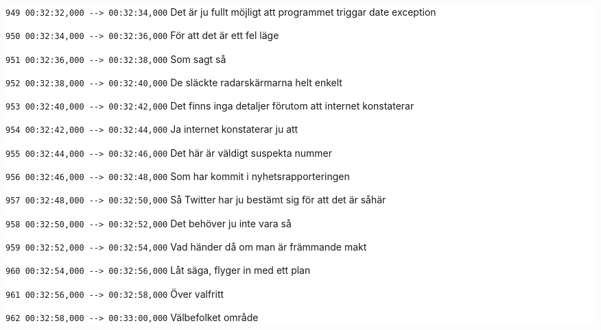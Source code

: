 

`949 00:32:32,000 --> 00:32:34,000`
Det är ju fullt möjligt att programmet triggar date exception



`950 00:32:34,000 --> 00:32:36,000`
För att det är ett fel läge



`951 00:32:36,000 --> 00:32:38,000`
Som sagt så



`952 00:32:38,000 --> 00:32:40,000`
De släckte radarskärmarna helt enkelt



`953 00:32:40,000 --> 00:32:42,000`
Det finns inga detaljer förutom att internet konstaterar



`954 00:32:42,000 --> 00:32:44,000`
Ja internet konstaterar ju att



`955 00:32:44,000 --> 00:32:46,000`
Det här är väldigt suspekta nummer



`956 00:32:46,000 --> 00:32:48,000`
Som har kommit i nyhetsrapporteringen



`957 00:32:48,000 --> 00:32:50,000`
Så Twitter har ju bestämt sig för att det är såhär



`958 00:32:50,000 --> 00:32:52,000`
Det behöver ju inte vara så



`959 00:32:52,000 --> 00:32:54,000`
Vad händer då om man är främmande makt



`960 00:32:54,000 --> 00:32:56,000`
Låt säga, flyger in med ett plan



`961 00:32:56,000 --> 00:32:58,000`
Över valfritt



`962 00:32:58,000 --> 00:33:00,000`
Välbefolket område
